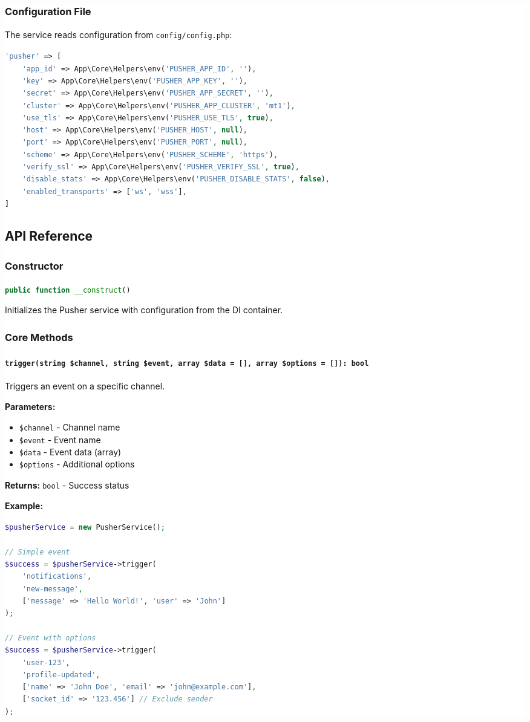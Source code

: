 ### Configuration File

The service reads configuration from `config/config.php`:

```php
'pusher' => [
    'app_id' => App\Core\Helpers\env('PUSHER_APP_ID', ''),
    'key' => App\Core\Helpers\env('PUSHER_APP_KEY', ''),
    'secret' => App\Core\Helpers\env('PUSHER_APP_SECRET', ''),
    'cluster' => App\Core\Helpers\env('PUSHER_APP_CLUSTER', 'mt1'),
    'use_tls' => App\Core\Helpers\env('PUSHER_USE_TLS', true),
    'host' => App\Core\Helpers\env('PUSHER_HOST', null),
    'port' => App\Core\Helpers\env('PUSHER_PORT', null),
    'scheme' => App\Core\Helpers\env('PUSHER_SCHEME', 'https'),
    'verify_ssl' => App\Core\Helpers\env('PUSHER_VERIFY_SSL', true),
    'disable_stats' => App\Core\Helpers\env('PUSHER_DISABLE_STATS', false),
    'enabled_transports' => ['ws', 'wss'],
]
```

## API Reference

### Constructor

```php
public function __construct()
```

Initializes the Pusher service with configuration from the DI container.

### Core Methods

#### `trigger(string $channel, string $event, array $data = [], array $options = []): bool`

Triggers an event on a specific channel.

**Parameters:**
- `$channel` - Channel name
- `$event` - Event name
- `$data` - Event data (array)
- `$options` - Additional options

**Returns:** `bool` - Success status

**Example:**
```php
$pusherService = new PusherService();

// Simple event
$success = $pusherService->trigger(
    'notifications',
    'new-message',
    ['message' => 'Hello World!', 'user' => 'John']
);

// Event with options
$success = $pusherService->trigger(
    'user-123',
    'profile-updated',
    ['name' => 'John Doe', 'email' => 'john@example.com'],
    ['socket_id' => '123.456'] // Exclude sender
);
```
